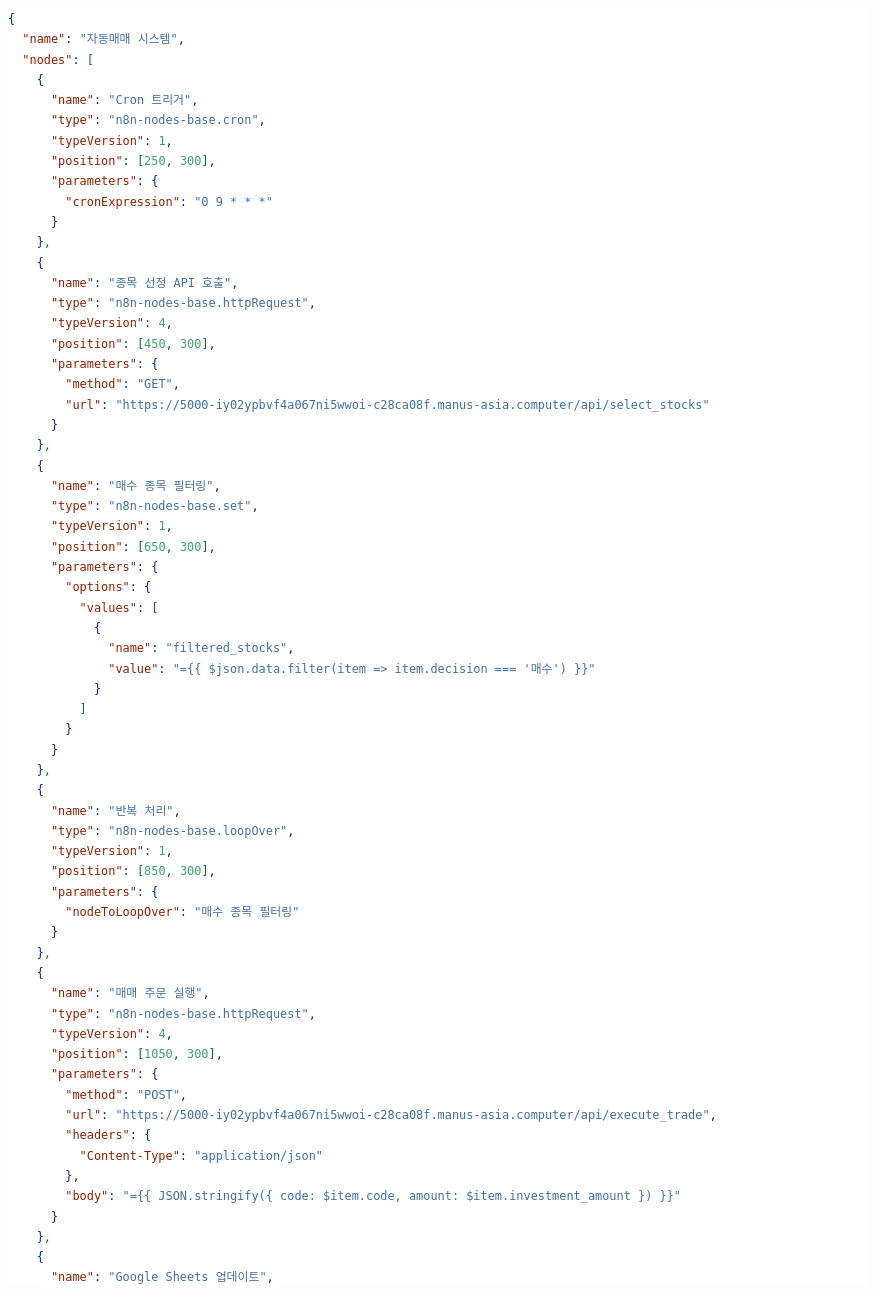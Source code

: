 ```json
{
  "name": "자동매매 시스템",
  "nodes": [
    {
      "name": "Cron 트리거",
      "type": "n8n-nodes-base.cron",
      "typeVersion": 1,
      "position": [250, 300],
      "parameters": {
        "cronExpression": "0 9 * * *"
      }
    },
    {
      "name": "종목 선정 API 호출",
      "type": "n8n-nodes-base.httpRequest",
      "typeVersion": 4,
      "position": [450, 300],
      "parameters": {
        "method": "GET",
        "url": "https://5000-iy02ypbvf4a067ni5wwoi-c28ca08f.manus-asia.computer/api/select_stocks"
      }
    },
    {
      "name": "매수 종목 필터링",
      "type": "n8n-nodes-base.set",
      "typeVersion": 1,
      "position": [650, 300],
      "parameters": {
        "options": {
          "values": [
            {
              "name": "filtered_stocks",
              "value": "={{ $json.data.filter(item => item.decision === '매수') }}"
            }
          ]
        }
      }
    },
    {
      "name": "반복 처리",
      "type": "n8n-nodes-base.loopOver",
      "typeVersion": 1,
      "position": [850, 300],
      "parameters": {
        "nodeToLoopOver": "매수 종목 필터링"
      }
    },
    {
      "name": "매매 주문 실행",
      "type": "n8n-nodes-base.httpRequest",
      "typeVersion": 4,
      "position": [1050, 300],
      "parameters": {
        "method": "POST",
        "url": "https://5000-iy02ypbvf4a067ni5wwoi-c28ca08f.manus-asia.computer/api/execute_trade",
        "headers": {
          "Content-Type": "application/json"
        },
        "body": "={{ JSON.stringify({ code: $item.code, amount: $item.investment_amount }) }}"
      }
    },
    {
      "name": "Google Sheets 업데이트",
```